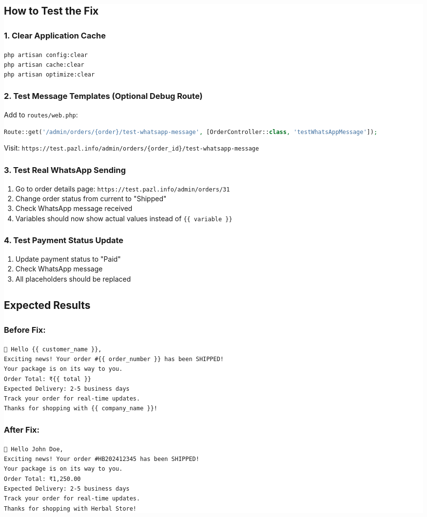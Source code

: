 ## How to Test the Fix

### 1. Clear Application Cache
```bash
php artisan config:clear
php artisan cache:clear
php artisan optimize:clear
```

### 2. Test Message Templates (Optional Debug Route)
Add to `routes/web.php`:
```php
Route::get('/admin/orders/{order}/test-whatsapp-message', [OrderController::class, 'testWhatsAppMessage']);
```

Visit: `https://test.pazl.info/admin/orders/{order_id}/test-whatsapp-message`

### 3. Test Real WhatsApp Sending
1. Go to order details page: `https://test.pazl.info/admin/orders/31`
2. Change order status from current to "Shipped"
3. Check WhatsApp message received
4. Variables should now show actual values instead of `{{ variable }}`

### 4. Test Payment Status Update
1. Update payment status to "Paid"
2. Check WhatsApp message
3. All placeholders should be replaced

## Expected Results

### Before Fix:
```
🚚 Hello {{ customer_name }},
Exciting news! Your order #{{ order_number }} has been SHIPPED!
Your package is on its way to you.
Order Total: ₹{{ total }}
Expected Delivery: 2-5 business days
Track your order for real-time updates.
Thanks for shopping with {{ company_name }}!
```

### After Fix:
```
🚚 Hello John Doe,
Exciting news! Your order #HB202412345 has been SHIPPED!
Your package is on its way to you.
Order Total: ₹1,250.00
Expected Delivery: 2-5 business days
Track your order for real-time updates.
Thanks for shopping with Herbal Store!
```
